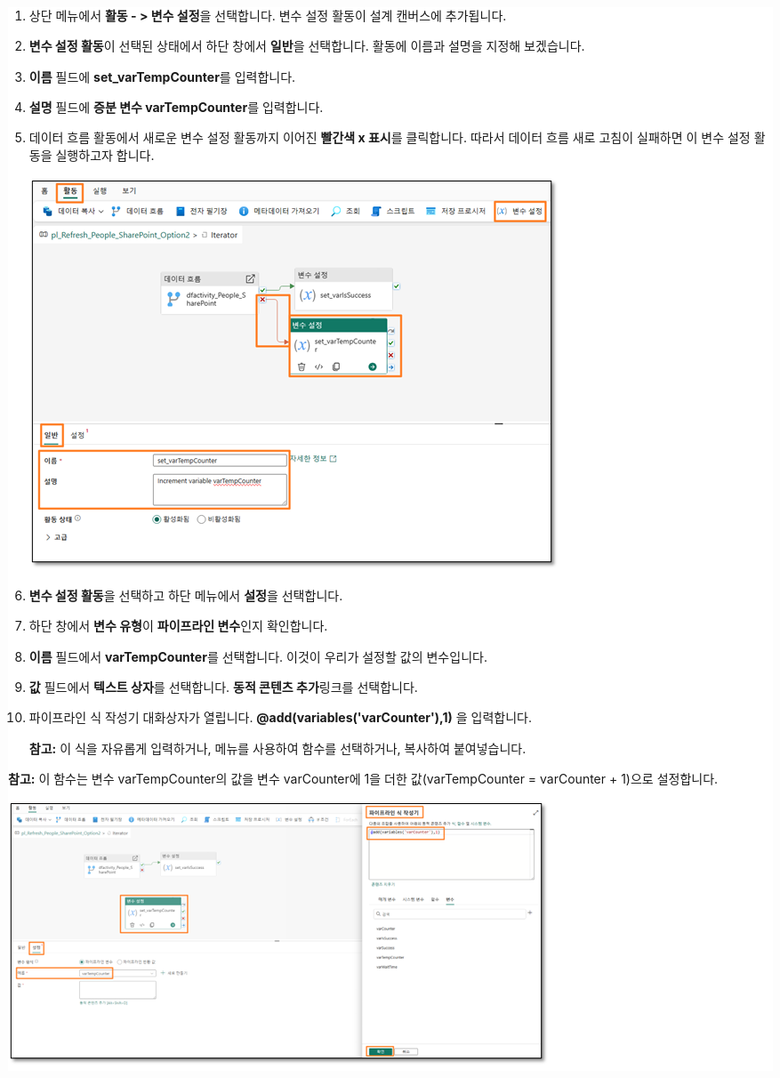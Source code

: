 1. 상단 메뉴에서 **활동 - \> 변수 설정**을 선택합니다. 변수 설정 활동이 설계 캔버스에 추가됩니다.

2. **변수 설정 활동**이 선택된 상태에서 하단 창에서 **일반**을 선택합니다. 활동에 이름과 설명을 지정해 보겠습니다.

3. **이름** 필드에 **set_varTempCounter**를 입력합니다.

4. **설명** 필드에 **증분 변수 varTempCounter**를 입력합니다.

5. 데이터 흐름 활동에서 새로운 변수 설정 활동까지 이어진 **빨간색 x 표시**를 클릭합니다. 따라서 데이터 흐름 새로 고침이 실패하면 이 변수 설정 활동을 실행하고자 합니다.

    ![](Media/5.36.png)

6. **변수 설정 활동**을 선택하고 하단 메뉴에서 **설정**을 선택합니다.

7. 하단 창에서 **변수 유형**이 **파이프라인 변수**인지 확인합니다.

8. **이름** 필드에서 **varTempCounter**를 선택합니다. 이것이 우리가 설정할 값의 변수입니다.

9. **값** 필드에서 **텍스트 상자**를 선택합니다. **동적 콘텐츠 추가**링크를 선택합니다.

10. 파이프라인 식 작성기 대화상자가 열립니다. **@add(variables('varCounter'),1)** 을 입력합니다.
    
    **참고:** 이 식을 자유롭게 입력하거나, 메뉴를 사용하여 함수를 선택하거나, 복사하여 붙여넣습니다.

**참고:** 이 함수는 변수 varTempCounter의 값을 변수 varCounter에 1을 더한 값(varTempCounter = varCounter + 1)으로 설정합니다.

![](Media/5.37.png)
